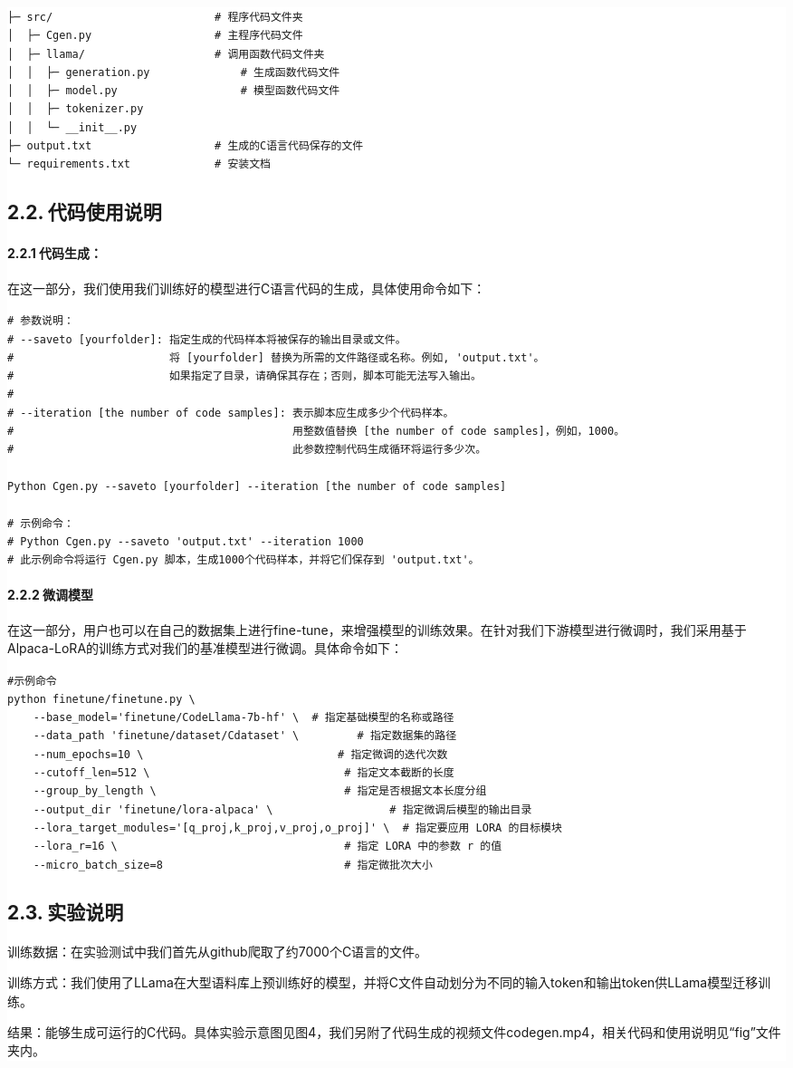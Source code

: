 ```
├─ src/                         # 程序代码文件夹
│  ├─ Cgen.py                   # 主程序代码文件
│  ├─ llama/                    # 调用函数代码文件夹
│  │  ├─ generation.py          	# 生成函数代码文件
│  │  ├─ model.py               	# 模型函数代码文件
│  │  ├─ tokenizer.py           	
│  │  └─ __init__.py            	
├─ output.txt                   # 生成的C语言代码保存的文件
└─ requirements.txt             # 安装文档
```

## 2.2. 代码使用说明

#### 2.2.1 代码生成：

在这一部分，我们使用我们训练好的模型进行C语言代码的生成，具体使用命令如下：

```
# 参数说明：
# --saveto [yourfolder]: 指定生成的代码样本将被保存的输出目录或文件。
#                        将 [yourfolder] 替换为所需的文件路径或名称。例如, 'output.txt'。
#                        如果指定了目录，请确保其存在；否则，脚本可能无法写入输出。
#
# --iteration [the number of code samples]: 表示脚本应生成多少个代码样本。
#                                           用整数值替换 [the number of code samples]，例如，1000。
#                                           此参数控制代码生成循环将运行多少次。

Python Cgen.py --saveto [yourfolder] --iteration [the number of code samples]

# 示例命令：
# Python Cgen.py --saveto 'output.txt' --iteration 1000
# 此示例命令将运行 Cgen.py 脚本，生成1000个代码样本，并将它们保存到 'output.txt'。

```

#### 2.2.2 微调模型

在这一部分，用户也可以在自己的数据集上进行fine-tune，来增强模型的训练效果。在针对我们下游模型进行微调时，我们采用基于Alpaca-LoRA的训练方式对我们的基准模型进行微调。具体命令如下：

```
#示例命令
python finetune/finetune.py \
    --base_model='finetune/CodeLlama-7b-hf' \  # 指定基础模型的名称或路径
    --data_path 'finetune/dataset/Cdataset' \         # 指定数据集的路径
    --num_epochs=10 \                              # 指定微调的迭代次数
    --cutoff_len=512 \                              # 指定文本截断的长度
    --group_by_length \                             # 指定是否根据文本长度分组
    --output_dir 'finetune/lora-alpaca' \                  # 指定微调后模型的输出目录
    --lora_target_modules='[q_proj,k_proj,v_proj,o_proj]' \  # 指定要应用 LORA 的目标模块
    --lora_r=16 \                                   # 指定 LORA 中的参数 r 的值
    --micro_batch_size=8                            # 指定微批次大小
```



## 2.3. 实验说明

训练数据：在实验测试中我们首先从github爬取了约7000个C语言的文件。

训练方式：我们使用了LLama在大型语料库上预训练好的模型，并将C文件自动划分为不同的输入token和输出token供LLama模型迁移训练。

结果：能够生成可运行的C代码。具体实验示意图见图4，我们另附了代码生成的视频文件codegen.mp4，相关代码和使用说明见“fig”文件夹内。

 



